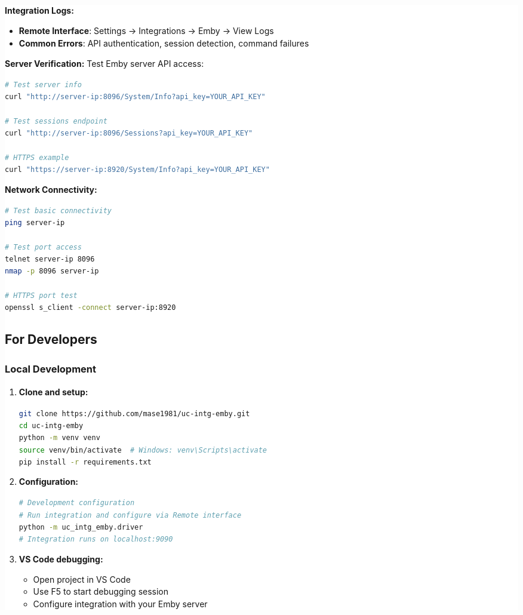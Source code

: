 **Integration Logs:**
- **Remote Interface**: Settings → Integrations → Emby → View Logs
- **Common Errors**: API authentication, session detection, command failures

**Server Verification:**
Test Emby server API access:
```bash
# Test server info
curl "http://server-ip:8096/System/Info?api_key=YOUR_API_KEY"

# Test sessions endpoint
curl "http://server-ip:8096/Sessions?api_key=YOUR_API_KEY"

# HTTPS example
curl "https://server-ip:8920/System/Info?api_key=YOUR_API_KEY"
```

**Network Connectivity:**
```bash
# Test basic connectivity
ping server-ip

# Test port access
telnet server-ip 8096
nmap -p 8096 server-ip

# HTTPS port test
openssl s_client -connect server-ip:8920
```

## For Developers

### Local Development

1. **Clone and setup:**
   ```bash
   git clone https://github.com/mase1981/uc-intg-emby.git
   cd uc-intg-emby
   python -m venv venv
   source venv/bin/activate  # Windows: venv\Scripts\activate
   pip install -r requirements.txt
   ```

2. **Configuration:**
   ```bash
   # Development configuration
   # Run integration and configure via Remote interface
   python -m uc_intg_emby.driver
   # Integration runs on localhost:9090
   ```

3. **VS Code debugging:**
   - Open project in VS Code
   - Use F5 to start debugging session
   - Configure integration with your Emby server
